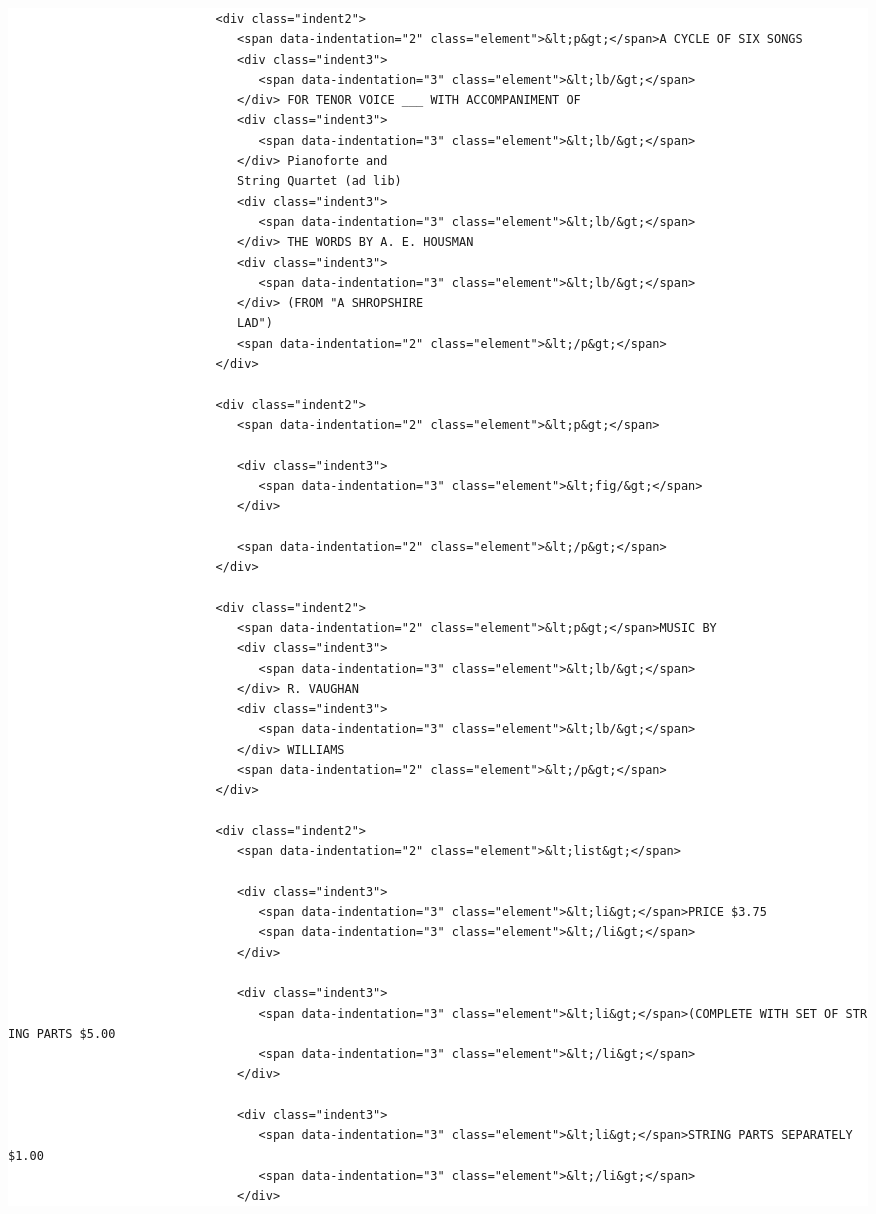                                  <div class="indent2">
                                    <span data-indentation="2" class="element">&lt;p&gt;</span>A CYCLE OF SIX SONGS
                                    <div class="indent3">
                                       <span data-indentation="3" class="element">&lt;lb/&gt;</span>
                                    </div> FOR TENOR VOICE ___ WITH ACCOMPANIMENT OF
                                    <div class="indent3">
                                       <span data-indentation="3" class="element">&lt;lb/&gt;</span>
                                    </div> Pianoforte and
                                    String Quartet (ad lib)
                                    <div class="indent3">
                                       <span data-indentation="3" class="element">&lt;lb/&gt;</span>
                                    </div> THE WORDS BY A. E. HOUSMAN
                                    <div class="indent3">
                                       <span data-indentation="3" class="element">&lt;lb/&gt;</span>
                                    </div> (FROM "A SHROPSHIRE
                                    LAD")
                                    <span data-indentation="2" class="element">&lt;/p&gt;</span>
                                 </div>
                                 
                                 <div class="indent2">
                                    <span data-indentation="2" class="element">&lt;p&gt;</span>
                                    
                                    <div class="indent3">
                                       <span data-indentation="3" class="element">&lt;fig/&gt;</span>
                                    </div>
                                    
                                    <span data-indentation="2" class="element">&lt;/p&gt;</span>
                                 </div>
                                 
                                 <div class="indent2">
                                    <span data-indentation="2" class="element">&lt;p&gt;</span>MUSIC BY
                                    <div class="indent3">
                                       <span data-indentation="3" class="element">&lt;lb/&gt;</span>
                                    </div> R. VAUGHAN
                                    <div class="indent3">
                                       <span data-indentation="3" class="element">&lt;lb/&gt;</span>
                                    </div> WILLIAMS
                                    <span data-indentation="2" class="element">&lt;/p&gt;</span>
                                 </div>
                                 
                                 <div class="indent2">
                                    <span data-indentation="2" class="element">&lt;list&gt;</span>
                                    
                                    <div class="indent3">
                                       <span data-indentation="3" class="element">&lt;li&gt;</span>PRICE $3.75
                                       <span data-indentation="3" class="element">&lt;/li&gt;</span>
                                    </div>
                                    
                                    <div class="indent3">
                                       <span data-indentation="3" class="element">&lt;li&gt;</span>(COMPLETE WITH SET OF STRING PARTS $5.00
                                       <span data-indentation="3" class="element">&lt;/li&gt;</span>
                                    </div>
                                    
                                    <div class="indent3">
                                       <span data-indentation="3" class="element">&lt;li&gt;</span>STRING PARTS SEPARATELY $1.00
                                       <span data-indentation="3" class="element">&lt;/li&gt;</span>
                                    </div>
                                    